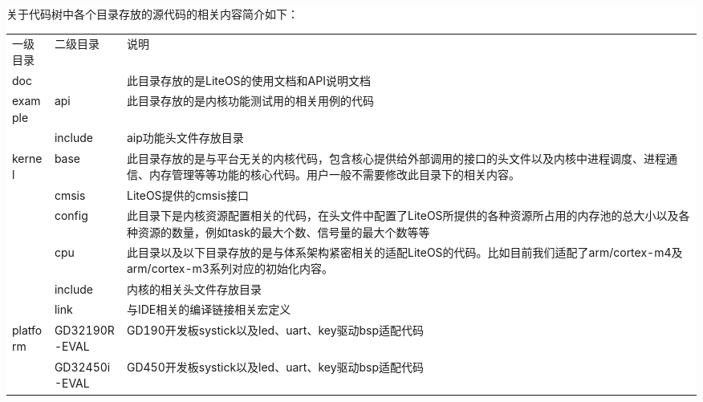 
关于代码树中各个目录存放的源代码的相关内容简介如下：

<table>
<tr>
	<td>一级目录</td>
	<td>二级目录</td>
	<td>说明</td>
</tr>
<tr>
	<td>doc</td>
	<td></td>
	<td>此目录存放的是LiteOS的使用文档和API说明文档</td>
</tr>
<tr>
	<td>example</td>
	<td>api</td>
	<td>此目录存放的是内核功能测试用的相关用例的代码</td>
</tr>
<tr>
	<td></td>
	<td>include</td>
	<td>aip功能头文件存放目录</td>
</tr>
<tr>
	<td>kernel</td>
	<td>base</td>
	<td>此目录存放的是与平台无关的内核代码，包含核心提供给外部调用的接口的头文件以及内核中进程调度、进程通信、内存管理等等功能的核心代码。用户一般不需要修改此目录下的相关内容。</td>
</tr>
<tr>
	<td></td>
	<td>cmsis</td>
	<td>LiteOS提供的cmsis接口</td>
</tr>
<tr>
	<td></td>
	<td>config</td>
	<td>此目录下是内核资源配置相关的代码，在头文件中配置了LiteOS所提供的各种资源所占用的内存池的总大小以及各种资源的数量，例如task的最大个数、信号量的最大个数等等</td>
</tr>
<tr>
	<td></td>
	<td>cpu</td>
	<td>此目录以及以下目录存放的是与体系架构紧密相关的适配LiteOS的代码。比如目前我们适配了arm/cortex-m4及arm/cortex-m3系列对应的初始化内容。</td>
</tr>
<tr>
	<td></td>
	<td>include</td>
	<td>内核的相关头文件存放目录</td>
</tr>
<tr>
	<td></td>
	<td>link</td>
	<td>与IDE相关的编译链接相关宏定义</td>
</tr>
<tr>
	<td>platform</td>
	<td>GD32190R-EVAL</td>
	<td>GD190开发板systick以及led、uart、key驱动bsp适配代码</td>
</tr>
<tr>
	<td></td>
	<td>GD32450i-EVAL</td>
	<td>GD450开发板systick以及led、uart、key驱动bsp适配代码</td>
</tr>